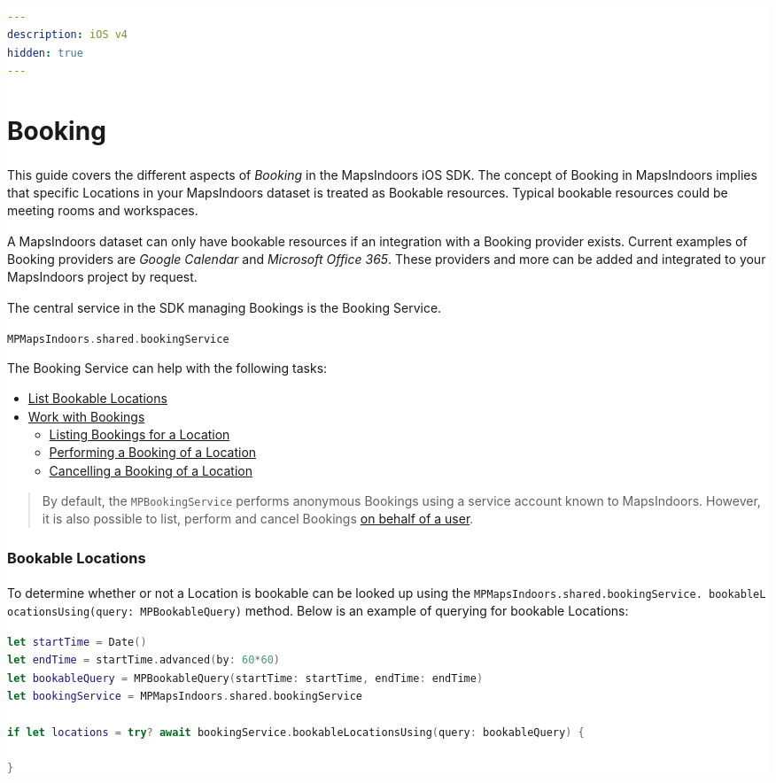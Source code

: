 ```yaml
---
description: iOS v4
hidden: true
---
```


# Booking

This guide covers the different aspects of _Booking_ in the MapsIndoors iOS SDK. The concept of Booking in MapsIndoors implies that specific Locations in your MapsIndoors dataset is treated as Bookable resources. Typical bookable resources could be meeting rooms and workspaces.

A MapsIndoors dataset can only have bookable resources if an integration with a Booking provider exists. Current examples of Booking providers are _Google Calendar_ and _Microsoft Office 365_. These providers and more can be added and integrated to your MapsIndoors project by request.

The central service in the SDK managing Bookings is the Booking Service.

```swift
MPMapsIndoors.shared.bookingService
```

The Booking Service can help with the following tasks:

* [List Bookable Locations](https://docs.mapsindoors.com/booking#bookable-locations)
* [Work with Bookings](https://docs.mapsindoors.com/booking#bookings)
  * [Listing Bookings for a Location](https://docs.mapsindoors.com/booking#listing-bookings-for-a-location)
  * [Performing a Booking of a Location](https://docs.mapsindoors.com/booking#performing-a-booking-of-a-location)
  * [Cancelling a Booking of a Location](https://docs.mapsindoors.com/booking#cancelling-a-booking-of-a-location)

> By default, the `MPBookingService` performs anonymous Bookings using a service account known to MapsIndoors. However, it is also possible to list, perform and cancel Bookings [on behalf of a user](https://docs.mapsindoors.com/booking#user-authenticated-bookings).

### Bookable Locations[​](https://docs.mapsindoors.com/booking#bookable-locations) <a href="#bookable-locations" id="bookable-locations"></a>

To determine whether or not a Location is bookable can be looked up using the `MPMapsIndoors.shared.bookingService. bookableLocationsUsing(query: MPBookableQuery)` method. Below is an example of querying for bookable Locations:

```swift
let startTime = Date()
let endTime = startTime.advanced(by: 60*60)
let bookableQuery = MPBookableQuery(startTime: startTime, endTime: endTime)
let bookingService = MPMapsIndoors.shared.bookingService

if let locations = try? await bookingService.bookableLocationsUsing(query: bookableQuery) {
    
}
```
